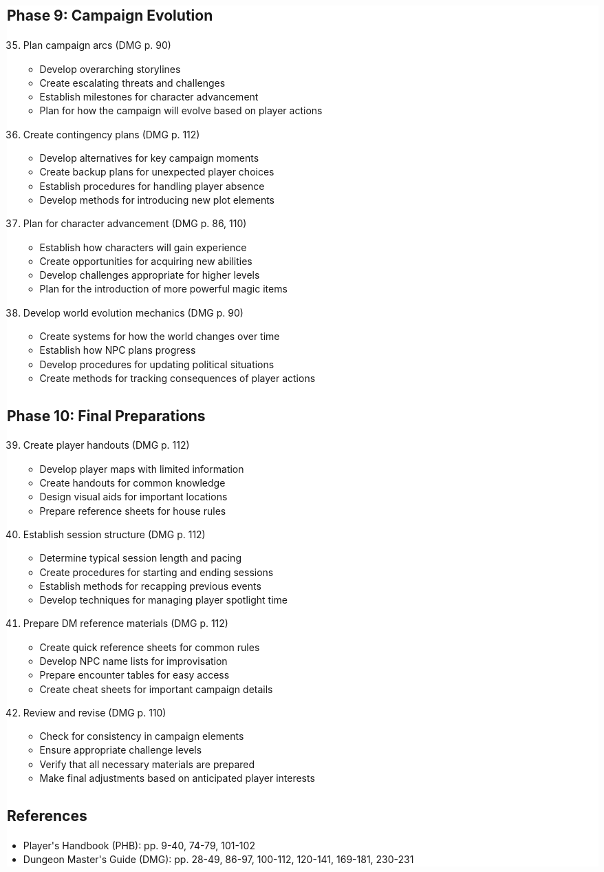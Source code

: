 ## **Phase 9: Campaign Evolution**

35. Plan campaign arcs (DMG p. 90)
    - Develop overarching storylines
    - Create escalating threats and challenges
    - Establish milestones for character advancement
    - Plan for how the campaign will evolve based on player actions

36. Create contingency plans (DMG p. 112)
    - Develop alternatives for key campaign moments
    - Create backup plans for unexpected player choices
    - Establish procedures for handling player absence
    - Develop methods for introducing new plot elements

37. Plan for character advancement (DMG p. 86, 110)
    - Establish how characters will gain experience
    - Create opportunities for acquiring new abilities
    - Develop challenges appropriate for higher levels
    - Plan for the introduction of more powerful magic items

38. Develop world evolution mechanics (DMG p. 90)
    - Create systems for how the world changes over time
    - Establish how NPC plans progress
    - Develop procedures for updating political situations
    - Create methods for tracking consequences of player actions

## **Phase 10: Final Preparations**

39. Create player handouts (DMG p. 112)
    - Develop player maps with limited information
    - Create handouts for common knowledge
    - Design visual aids for important locations
    - Prepare reference sheets for house rules

40. Establish session structure (DMG p. 112)
    - Determine typical session length and pacing
    - Create procedures for starting and ending sessions
    - Establish methods for recapping previous events
    - Develop techniques for managing player spotlight time

41. Prepare DM reference materials (DMG p. 112)
    - Create quick reference sheets for common rules
    - Develop NPC name lists for improvisation
    - Prepare encounter tables for easy access
    - Create cheat sheets for important campaign details

42. Review and revise (DMG p. 110)
    - Check for consistency in campaign elements
    - Ensure appropriate challenge levels
    - Verify that all necessary materials are prepared
    - Make final adjustments based on anticipated player interests

## **References**
- Player's Handbook (PHB): pp. 9-40, 74-79, 101-102
- Dungeon Master's Guide (DMG): pp. 28-49, 86-97, 100-112, 120-141, 169-181, 230-231
